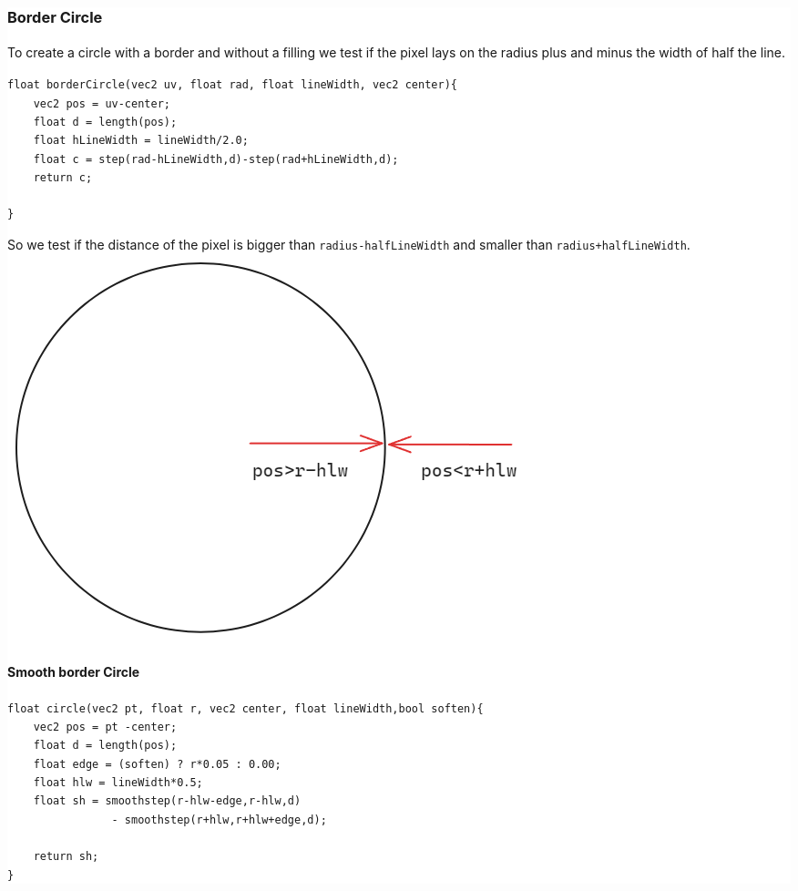 ### Border Circle

To create a circle with a border and without a filling we test if the pixel lays on the radius plus and minus the width of half the line.

```
float borderCircle(vec2 uv, float rad, float lineWidth, vec2 center){
    vec2 pos = uv-center;
    float d = length(pos);
    float hLineWidth = lineWidth/2.0;
    float c = step(rad-hLineWidth,d)-step(rad+hLineWidth,d);
    return c;

}
```

So we test if the distance of the pixel is bigger than `radius-halfLineWidth` and smaller than `radius+halfLineWidth`.
![Test Border Circle](../img/TestBorderCircle.png)

#### Smooth border Circle

```
float circle(vec2 pt, float r, vec2 center, float lineWidth,bool soften){
    vec2 pos = pt -center;
    float d = length(pos);
    float edge = (soften) ? r*0.05 : 0.00;
    float hlw = lineWidth*0.5;
    float sh = smoothstep(r-hlw-edge,r-hlw,d)
			    - smoothstep(r+hlw,r+hlw+edge,d);

    return sh;
}
```
